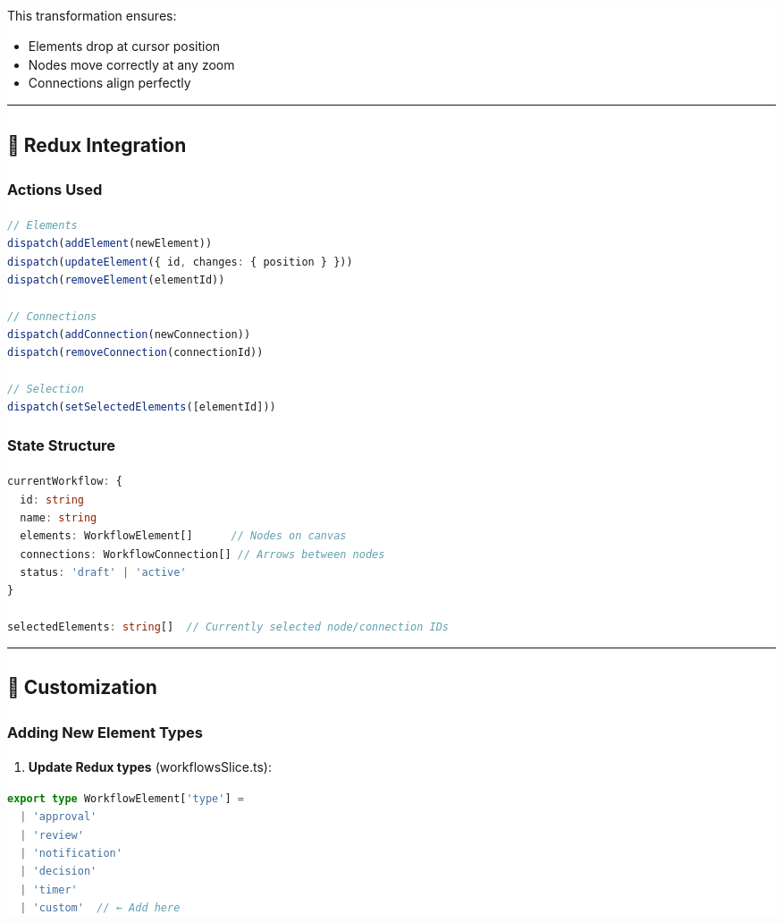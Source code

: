 This transformation ensures:
- Elements drop at cursor position
- Nodes move correctly at any zoom
- Connections align perfectly

---

## 🎯 Redux Integration

### Actions Used

```typescript
// Elements
dispatch(addElement(newElement))
dispatch(updateElement({ id, changes: { position } }))
dispatch(removeElement(elementId))

// Connections
dispatch(addConnection(newConnection))
dispatch(removeConnection(connectionId))

// Selection
dispatch(setSelectedElements([elementId]))
```

### State Structure

```typescript
currentWorkflow: {
  id: string
  name: string
  elements: WorkflowElement[]      // Nodes on canvas
  connections: WorkflowConnection[] // Arrows between nodes
  status: 'draft' | 'active'
}

selectedElements: string[]  // Currently selected node/connection IDs
```

---

## 🔧 Customization

### Adding New Element Types

1. **Update Redux types** (workflowsSlice.ts):
```typescript
export type WorkflowElement['type'] =
  | 'approval'
  | 'review'
  | 'notification'
  | 'decision'
  | 'timer'
  | 'custom'  // ← Add here
```
